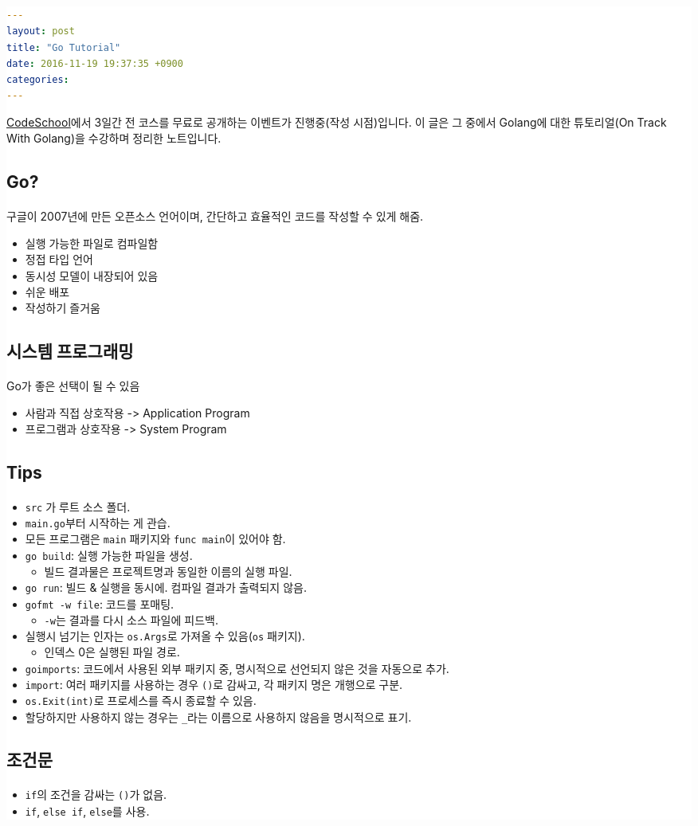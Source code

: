 ```yaml
---
layout: post
title: "Go Tutorial"
date: 2016-11-19 19:37:35 +0900
categories:
---
```


[CodeSchool](https://www.codeschool.com/)에서 3일간 전 코스를 무료로 공개하는 이벤트가
진행중(작성 시점)입니다. 이 글은 그 중에서 Golang에 대한 튜토리얼(On Track With Golang)을
수강하며 정리한 노트입니다.

## Go?

구글이 2007년에 만든 오픈소스 언어이며, 간단하고 효율적인 코드를 작성할 수 있게 해줌.

- 실행 가능한 파일로 컴파일함
- 정접 타입 언어
- 동시성 모델이 내장되어 있음
- 쉬운 배포
- 작성하기 즐거움

## 시스템 프로그래밍

Go가 좋은 선택이 될 수 있음

- 사람과 직접 상호작용 -> Application Program
- 프로그램과 상호작용 -> System Program

## Tips

- `src` 가 루트 소스 폴더.
- `main.go`부터 시작하는 게 관습.
- 모든 프로그램은 `main` 패키지와 `func main`이 있어야 함.
- `go build`: 실행 가능한 파일을 생성.
  - 빌드 결과물은 프로젝트명과 동일한 이름의 실행 파일.
- `go run`: 빌드 & 실행을 동시에. 컴파일 결과가 출력되지 않음.
- `gofmt -w file`: 코드를 포매팅.
  - `-w`는 결과를 다시 소스 파일에 피드백.
- 실행시 넘기는 인자는 `os.Args`로 가져올 수 있음(`os` 패키지).
  - 인덱스 0은 실행된 파일 경로.
- `goimports`: 코드에서 사용된 외부 패키지 중, 명시적으로 선언되지 않은 것을 자동으로 추가.
- `import`: 여러 패키지를 사용하는 경우 `()`로 감싸고, 각 패키지 명은 개행으로 구분.
- `os.Exit(int)`로 프로세스를 즉시 종료할 수 있음.
- 할당하지만 사용하지 않는 경우는 `_`라는 이름으로 사용하지 않음을 명시적으로 표기.

## 조건문

- `if`의 조건을 감싸는 `()`가 없음.
- `if`, `else if`, `else`를 사용.
